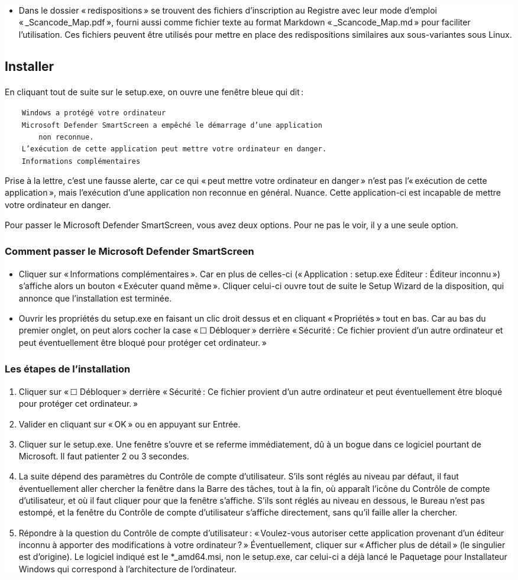 * Dans le dossier « redispositions » se trouvent des fichiers d’inscription au Registre avec leur mode d’emploi « _Scancode_Map.pdf », fourni aussi comme fichier texte au format Markdown « _Scancode_Map.md » pour faciliter l’utilisation. Ces fichiers peuvent être utilisés pour mettre en place des redispositions similaires aux sous-variantes sous Linux.

## Installer

En cliquant tout de suite sur le setup.exe, on ouvre une fenêtre bleue qui dit :

        Windows a protégé votre ordinateur
        Microsoft Defender SmartScreen a empêché le démarrage d’une application
            non reconnue.
        L’exécution de cette application peut mettre votre ordinateur en danger.
        Informations complémentaires

Prise à la lettre, c’est une fausse alerte, car ce qui « peut mettre votre ordinateur en danger » n’est pas l’« exécution de cette application », mais l’exécution d’une application non reconnue en général. Nuance. Cette application-ci est incapable de mettre votre ordinateur en danger.

Pour passer le Microsoft Defender SmartScreen, vous avez deux options. Pour ne pas le voir, il y a une seule option.

### Comment passer le Microsoft Defender SmartScreen

* Cliquer sur « Informations complémentaires ». Car en plus de celles-ci (« Application : setup.exe Éditeur : Éditeur inconnu ») s’affiche alors un bouton « Exécuter quand même ». Cliquer celui-ci ouvre tout de suite le Setup Wizard de la disposition, qui annonce que l’installation est terminée.

* Ouvrir les propriétés du setup.exe en faisant un clic droit dessus et en cliquant « Propriétés » tout en bas. Car au bas du premier onglet, on peut alors cocher la case « ☐ Débloquer » derrière « Sécurité : Ce fichier provient d’un autre ordinateur et peut éventuellement être bloqué pour protéger cet ordinateur. »

### Les étapes de l’installation

1. Cliquer sur « ☐ Débloquer » derrière « Sécurité : Ce fichier provient d’un autre ordinateur et peut éventuellement être bloqué pour protéger cet ordinateur. »

2. Valider en cliquant sur « OK » ou en appuyant sur Entrée.

3. Cliquer sur le setup.exe. Une fenêtre s’ouvre et se referme immédiatement, dû à un bogue dans ce logiciel pourtant de Microsoft. Il faut patienter 2 ou 3 secondes.

4. La suite dépend des paramètres du Contrôle de compte d’utilisateur. S’ils sont réglés au niveau par défaut, il faut éventuellement aller chercher la fenêtre dans la Barre des tâches, tout à la fin, où apparaît l’icône du Contrôle de compte d’utilisateur, et où il faut cliquer pour que la fenêtre s’affiche. S’ils sont réglés au niveau en dessous, le Bureau n’est pas estompé, et la fenêtre du Contrôle de compte d’utilisateur s’affiche directement, sans qu’il faille aller la chercher.

5. Répondre à la question du Contrôle de compte d’utilisateur : « Voulez-vous autoriser cette application provenant d’un éditeur inconnu à apporter des modifications à votre ordinateur ? » Éventuellement, cliquer sur « Afficher plus de détail » (le singulier est d’origine). Le logiciel indiqué est le *_amd64.msi, non le setup.exe, car celui-ci a déjà lancé le Paquetage pour Installateur Windows qui correspond à l’architecture de l’ordinateur.
